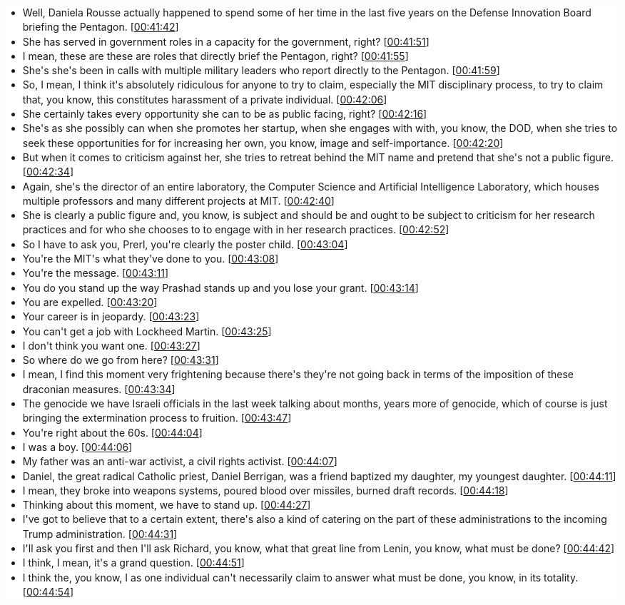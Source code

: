 *  Well, Daniela Rousse actually happened to spend some of her time in the last five years on the Defense Innovation Board briefing the Pentagon. [[00:41:42](https://www.youtube.com/watch?v=7sF1ne_dzhs&t=2502.0s)]
*  She has served in government roles in a capacity for the government, right? [[00:41:51](https://www.youtube.com/watch?v=7sF1ne_dzhs&t=2511.0s)]
*  I mean, these are these are roles that directly brief the Pentagon, right? [[00:41:55](https://www.youtube.com/watch?v=7sF1ne_dzhs&t=2515.0s)]
*  She's she's been in calls with multiple military leaders who report directly to the Pentagon. [[00:41:59](https://www.youtube.com/watch?v=7sF1ne_dzhs&t=2519.0s)]
*  So, I mean, I think it's absolutely ridiculous for anyone to try to claim, especially the MIT disciplinary process, to try to claim that, you know, this constitutes harassment of a private individual. [[00:42:06](https://www.youtube.com/watch?v=7sF1ne_dzhs&t=2526.0s)]
*  She certainly takes every opportunity she can to be as public facing, right? [[00:42:16](https://www.youtube.com/watch?v=7sF1ne_dzhs&t=2536.0s)]
*  She's as she possibly can when she promotes her startup, when she engages with with, you know, the DOD, when she tries to seek these opportunities for for increasing her own, you know, image and self-importance. [[00:42:20](https://www.youtube.com/watch?v=7sF1ne_dzhs&t=2540.0s)]
*  But when it comes to criticism against her, she tries to retreat behind the MIT name and pretend that she's not a public figure. [[00:42:34](https://www.youtube.com/watch?v=7sF1ne_dzhs&t=2554.0s)]
*  Again, she's the director of an entire laboratory, the Computer Science and Artificial Intelligence Laboratory, which houses multiple professors and many different projects at MIT. [[00:42:40](https://www.youtube.com/watch?v=7sF1ne_dzhs&t=2560.0s)]
*  She is clearly a public figure and, you know, is subject and should be and ought to be subject to criticism for her research practices and for who she chooses to to engage with in her research practices. [[00:42:52](https://www.youtube.com/watch?v=7sF1ne_dzhs&t=2572.0s)]
*  So I have to ask you, Prerl, you're clearly the poster child. [[00:43:04](https://www.youtube.com/watch?v=7sF1ne_dzhs&t=2584.0s)]
*  You're the MIT's what they've done to you. [[00:43:08](https://www.youtube.com/watch?v=7sF1ne_dzhs&t=2588.0s)]
*  You're the message. [[00:43:11](https://www.youtube.com/watch?v=7sF1ne_dzhs&t=2591.0s)]
*  You do you stand up the way Prashad stands up and you lose your grant. [[00:43:14](https://www.youtube.com/watch?v=7sF1ne_dzhs&t=2594.0s)]
*  You are expelled. [[00:43:20](https://www.youtube.com/watch?v=7sF1ne_dzhs&t=2600.0s)]
*  Your career is in jeopardy. [[00:43:23](https://www.youtube.com/watch?v=7sF1ne_dzhs&t=2603.0s)]
*  You can't get a job with Lockheed Martin. [[00:43:25](https://www.youtube.com/watch?v=7sF1ne_dzhs&t=2605.0s)]
*  I don't think you want one. [[00:43:27](https://www.youtube.com/watch?v=7sF1ne_dzhs&t=2607.0s)]
*  So where do we go from here? [[00:43:31](https://www.youtube.com/watch?v=7sF1ne_dzhs&t=2611.0s)]
*  I mean, I find this moment very frightening because there's they're not going back in terms of the imposition of these draconian measures. [[00:43:34](https://www.youtube.com/watch?v=7sF1ne_dzhs&t=2614.0s)]
*  The genocide we have Israeli officials in the last week talking about months, years more of genocide, which of course is just bringing the extermination process to fruition. [[00:43:47](https://www.youtube.com/watch?v=7sF1ne_dzhs&t=2627.0s)]
*  You're right about the 60s. [[00:44:04](https://www.youtube.com/watch?v=7sF1ne_dzhs&t=2644.0s)]
*  I was a boy. [[00:44:06](https://www.youtube.com/watch?v=7sF1ne_dzhs&t=2646.0s)]
*  My father was an anti-war activist, a civil rights activist. [[00:44:07](https://www.youtube.com/watch?v=7sF1ne_dzhs&t=2647.0s)]
*  Daniel, the great radical Catholic priest, Daniel Berrigan, was a friend baptized my daughter, my youngest daughter. [[00:44:11](https://www.youtube.com/watch?v=7sF1ne_dzhs&t=2651.0s)]
*  I mean, they broke into weapons systems, poured blood over missiles, burned draft records. [[00:44:18](https://www.youtube.com/watch?v=7sF1ne_dzhs&t=2658.0s)]
*  Thinking about this moment, we have to stand up. [[00:44:27](https://www.youtube.com/watch?v=7sF1ne_dzhs&t=2667.0s)]
*  I've got to believe that to a certain extent, there's also a kind of catering on the part of these administrations to the incoming Trump administration. [[00:44:31](https://www.youtube.com/watch?v=7sF1ne_dzhs&t=2671.0s)]
*  I'll ask you first and then I'll ask Richard, you know, what that great line from Lenin, you know, what must be done? [[00:44:42](https://www.youtube.com/watch?v=7sF1ne_dzhs&t=2682.0s)]
*  I think, I mean, it's a grand question. [[00:44:51](https://www.youtube.com/watch?v=7sF1ne_dzhs&t=2691.0s)]
*  I think the, you know, I as one individual can't necessarily claim to answer what must be done, you know, in its totality. [[00:44:54](https://www.youtube.com/watch?v=7sF1ne_dzhs&t=2694.0s)]